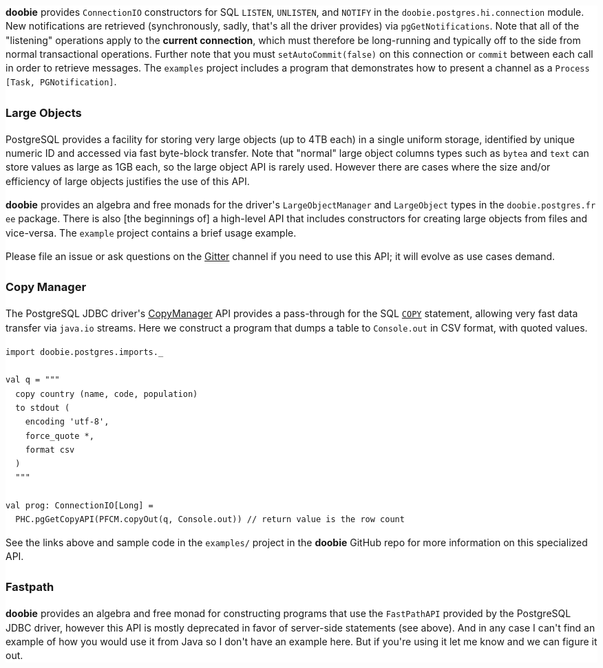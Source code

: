 **doobie** provides `ConnectionIO` constructors for SQL `LISTEN`, `UNLISTEN`, and `NOTIFY` in the `doobie.postgres.hi.connection` module. New notifications are retrieved (synchronously, sadly, that's all the driver provides) via `pgGetNotifications`. Note that all of the "listening" operations apply to the **current connection**, which must therefore be long-running and typically off to the side from normal transactional operations. Further note that you must `setAutoCommit(false)` on this connection or `commit` between each call in order to retrieve messages. The `examples` project includes a program that demonstrates how to present a channel as a `Process[Task, PGNotification]`.

### Large Objects

PostgreSQL provides a facility for storing very large objects (up to 4TB each) in a single uniform storage, identified by unique numeric ID and accessed via fast byte-block transfer. Note that "normal" large object columns types such as `bytea` and `text` can store values as large as 1GB each, so the large object API is rarely used. However there are cases where the size and/or efficiency of large objects justifies the use of this API.

**doobie** provides an algebra and free monads for the driver's `LargeObjectManager` and `LargeObject` types in the `doobie.postgres.free` package. There is also [the beginnings of] a high-level API that includes constructors for creating large objects from files and vice-versa. The `example` project contains a brief usage example.

Please file an issue or ask questions on the [Gitter](https://gitter.im/tpolecat/doobie) channel if you need to use this API; it will evolve as use cases demand.

### Copy Manager

The PostgreSQL JDBC driver's [CopyManager](https://jdbc.postgresql.org/documentation/publicapi/org/postgresql/copy/CopyManager.html) API provides a pass-through for the SQL [`COPY`](http://www.postgresql.org/docs/9.3/static/sql-copy.html) statement, allowing very fast data transfer via `java.io` streams. Here we construct a program that dumps a table to `Console.out` in CSV format, with quoted values.

```tut:silent
import doobie.postgres.imports._

val q = """
  copy country (name, code, population)
  to stdout (
    encoding 'utf-8',
    force_quote *,
    format csv
  )
  """

val prog: ConnectionIO[Long] =
  PHC.pgGetCopyAPI(PFCM.copyOut(q, Console.out)) // return value is the row count
```

See the links above and sample code in the `examples/` project in the **doobie** GitHub repo for more information on this specialized API.

### Fastpath

**doobie** provides an algebra and free monad for constructing programs that use the `FastPathAPI` provided by the PostgreSQL JDBC driver, however this API is mostly deprecated in favor of server-side statements (see above). And in any case I can't find an example of how you would use it from Java so I don't have an example here. But if you're using it let me know and we can figure it out.
